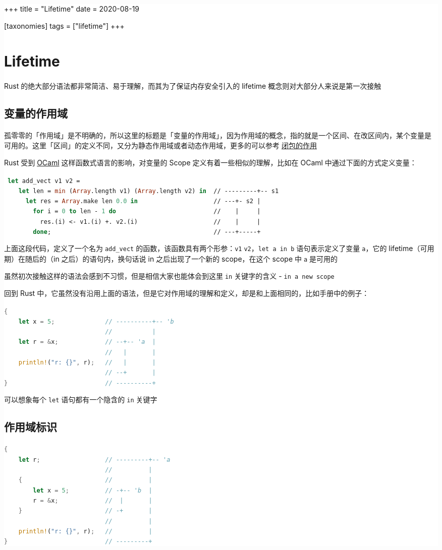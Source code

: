 +++
title = "Lifetime"
date = 2020-08-19

[taxonomies]
tags = ["lifetime"]
+++
# Lifetime

Rust 的绝大部分语法都非常简洁、易于理解，而其为了保证内存安全引入的 lifetime 概念则对大部分人来说是第一次接触

## 变量的作用域

孤零零的「作用域」是不明确的，所以这里的标题是「变量的作用域」，因为作用域的概念，指的就是一个区间、在改区间内，某个变量是可用的。这里「区间」的定义不同，又分为静态作用域或者动态作用域，更多的可以参考 [闭包的作用](../javascript/闭包的作用.md)

Rust 受到 [OCaml](https://ocaml.org/) 这样函数式语言的影响，对变量的 Scope 定义有着一些相似的理解，比如在 OCaml 中通过下面的方式定义变量：

```ocaml
 let add_vect v1 v2 =
    let len = min (Array.length v1) (Array.length v2) in  // ---------+-- s1
      let res = Array.make len 0.0 in                     // ---+- s2 |
        for i = 0 to len - 1 do                           //    |     | 
          res.(i) <- v1.(i) +. v2.(i)                     //    |     |
        done;                                             // ---+-----+
```

上面这段代码，定义了一个名为 `add_vect` 的函数，该函数具有两个形参：`v1` `v2`，`let a in b` 语句表示定义了变量 `a`，它的 lifetime（可用期）在随后的（in 之后）的语句内，换句话说 in 之后出现了一个新的 scope，在这个 scope 中 `a` 是可用的

虽然初次接触这样的语法会感到不习惯，但是相信大家也能体会到这里 `in` 关键字的含义 - `in a new scope`

回到 Rust 中，它虽然没有沿用上面的语法，但是它对作用域的理解和定义，却是和上面相同的，比如手册中的例子：

```rust
{
    let x = 5;              // ----------+-- 'b
                            //           |
    let r = &x;             // --+-- 'a  |
                            //   |       |
    println!("r: {}", r);   //   |       |
                            // --+       |
}                           // ----------+
```

可以想象每个 `let` 语句都有一个隐含的 `in` 关键字

## 作用域标识

```rust
{
    let r;                  // ---------+-- 'a
                            //          |
    {                       //          |
        let x = 5;          // -+-- 'b  |
        r = &x;             //  |       |
    }                       // -+       |
                            //          |
    println!("r: {}", r);   //          |
}                           // ---------+
```
